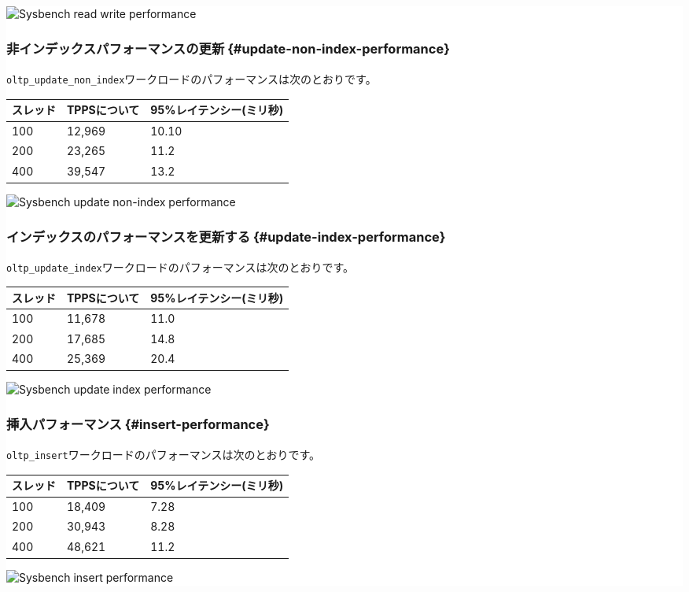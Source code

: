 ![Sysbench read write performance](/media/tidb-cloud/v8.5.0_oltp_read_write.png)

### 非インデックスパフォーマンスの更新 {#update-non-index-performance}

`oltp_update_non_index`ワークロードのパフォーマンスは次のとおりです。

| スレッド | TPPSについて | 95%レイテンシー(ミリ秒) |
| :--- | :------- | :------------- |
| 100  | 12,969   | 10.10          |
| 200  | 23,265   | 11.2           |
| 400  | 39,547   | 13.2           |

![Sysbench update non-index performance](/media/tidb-cloud/v8.5.0_oltp_update_non_index.png)

### インデックスのパフォーマンスを更新する {#update-index-performance}

`oltp_update_index`ワークロードのパフォーマンスは次のとおりです。

| スレッド | TPPSについて | 95%レイテンシー(ミリ秒) |
| :--- | :------- | :------------- |
| 100  | 11,678   | 11.0           |
| 200  | 17,685   | 14.8           |
| 400  | 25,369   | 20.4           |

![Sysbench update index performance](/media/tidb-cloud/v8.5.0_oltp_update_index.png)

### 挿入パフォーマンス {#insert-performance}

`oltp_insert`ワークロードのパフォーマンスは次のとおりです。

| スレッド | TPPSについて | 95%レイテンシー(ミリ秒) |
| :--- | :------- | :------------- |
| 100  | 18,409   | 7.28           |
| 200  | 30,943   | 8.28           |
| 400  | 48,621   | 11.2           |

![Sysbench insert performance](/media/tidb-cloud/v8.5.0_oltp_insert.png)
